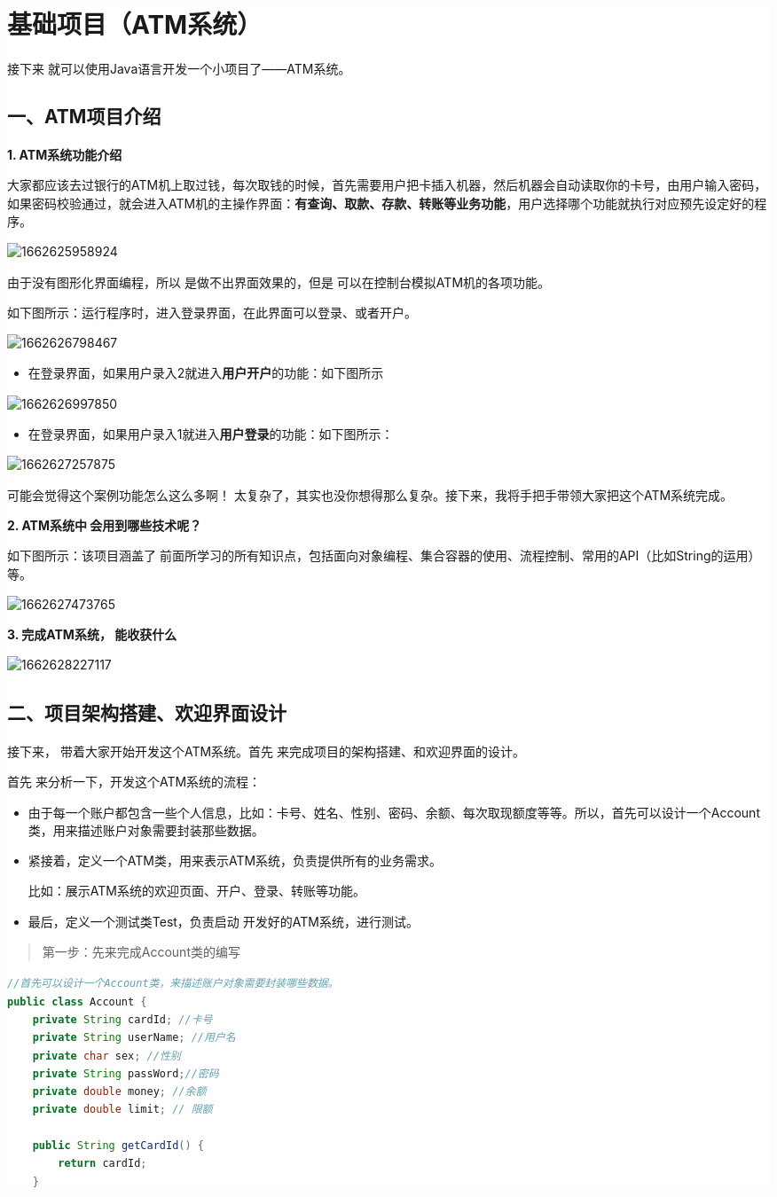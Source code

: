 # 基础项目（ATM系统）

接下来 就可以使用Java语言开发一个小项目了——ATM系统。

## 一、ATM项目介绍

**1. ATM系统功能介绍**

大家都应该去过银行的ATM机上取过钱，每次取钱的时候，首先需要用户把卡插入机器，然后机器会自动读取你的卡号，由用户输入密码，如果密码校验通过，就会进入ATM机的主操作界面：**有查询、取款、存款、转账等业务功能**，用户选择哪个功能就执行对应预先设定好的程序。

![1662625958924](https://lsky-pro.smartideahub.site:2083/qls/1662625958924.png)

由于没有图形化界面编程，所以 是做不出界面效果的，但是 可以在控制台模拟ATM机的各项功能。

如下图所示：运行程序时，进入登录界面，在此界面可以登录、或者开户。

![1662626798467](https://lsky-pro.smartideahub.site:2083/qls/1662626798467.png)

- 在登录界面，如果用户录入2就进入**用户开户**的功能：如下图所示

![1662626997850](https://lsky-pro.smartideahub.site:2083/qls/1662626997850.png)

- 在登录界面，如果用户录入1就进入**用户登录**的功能：如下图所示：

![1662627257875](https://lsky-pro.smartideahub.site:2083/qls/1662627257875.png)

可能会觉得这个案例功能怎么这么多啊！ 太复杂了，其实也没你想得那么复杂。接下来，我将手把手带领大家把这个ATM系统完成。

**2. ATM系统中 会用到哪些技术呢？**

如下图所示：该项目涵盖了 前面所学习的所有知识点，包括面向对象编程、集合容器的使用、流程控制、常用的API（比如String的运用）等。

![1662627473765](https://lsky-pro.smartideahub.site:2083/qls/1662627473765.png)

**3. 完成ATM系统， 能收获什么**

![1662628227117](https://lsky-pro.smartideahub.site:2083/qls/1662628227117.png)

## 二、项目架构搭建、欢迎界面设计

接下来， 带着大家开始开发这个ATM系统。首先 来完成项目的架构搭建、和欢迎界面的设计。

首先 来分析一下，开发这个ATM系统的流程：

- 由于每一个账户都包含一些个人信息，比如：卡号、姓名、性别、密码、余额、每次取现额度等等。所以，首先可以设计一个Account类，用来描述账户对象需要封装那些数据。

- 紧接着，定义一个ATM类，用来表示ATM系统，负责提供所有的业务需求。

  比如：展示ATM系统的欢迎页面、开户、登录、转账等功能。

- 最后，定义一个测试类Test，负责启动 开发好的ATM系统，进行测试。

> 第一步：先来完成Account类的编写

```java
//首先可以设计一个Account类，来描述账户对象需要封装哪些数据。
public class Account {
    private String cardId; //卡号
    private String userName; //用户名
    private char sex; //性别
    private String passWord;//密码
    private double money; //余额
    private double limit; // 限额

    public String getCardId() {
        return cardId;
    }
```